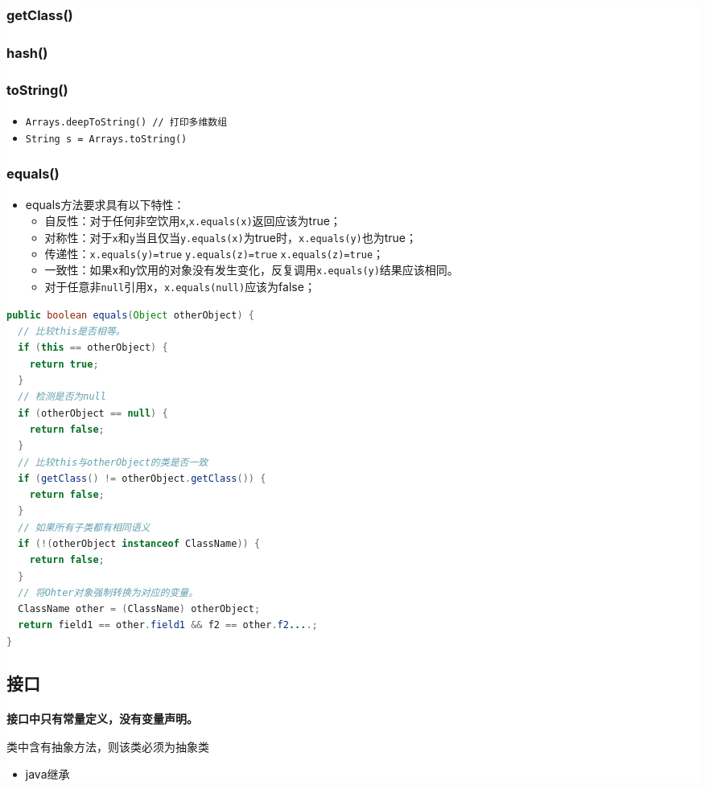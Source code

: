 ### getClass()

### hash()

### toString()

- `Arrays.deepToString() // 打印多维数组`
- `String s = Arrays.toString()`

### equals()

- equals方法要求具有以下特性：
  - 自反性：对于任何非空饮用`x`,`x.equals(x)`返回应该为true；
  - 对称性：对于`x`和`y`当且仅当`y.equals(x)`为true时，`x.equals(y)`也为true；
  - 传递性：`x.equals(y)=true` `y.equals(z)=true` `x.equals(z)=true`；
  - 一致性：如果x和y饮用的对象没有发生变化，反复调用`x.equals(y)`结果应该相同。
  - 对于任意非`null`引用x，`x.equals(null)`应该为false；

```java
public boolean equals(Object otherObject) {
  // 比较this是否相等。
  if (this == otherObject) {
    return true;
  }
  // 检测是否为null
  if (otherObject == null) {
    return false;
  }
  // 比较this与otherObject的类是否一致
  if (getClass() != otherObject.getClass()) {
    return false;
  }
  // 如果所有子类都有相同语义
  if (!(otherObject instanceof ClassName)) {
    return false;
  }
  // 将Ohter对象强制转换为对应的变量。
  ClassName other = (ClassName) otherObject;
  return field1 == other.field1 && f2 == other.f2....;
}
```







## 接口

**接口中只有常量定义，没有变量声明。**

类中含有抽象方法，则该类必须为抽象类

- java继承
